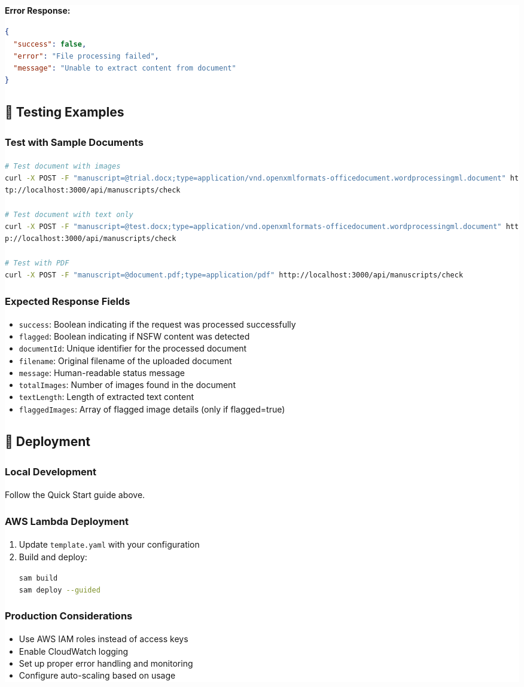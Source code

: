 **Error Response:**
```json
{
  "success": false,
  "error": "File processing failed",
  "message": "Unable to extract content from document"
}
```

## 🧪 Testing Examples

### Test with Sample Documents
```bash
# Test document with images
curl -X POST -F "manuscript=@trial.docx;type=application/vnd.openxmlformats-officedocument.wordprocessingml.document" http://localhost:3000/api/manuscripts/check

# Test document with text only
curl -X POST -F "manuscript=@test.docx;type=application/vnd.openxmlformats-officedocument.wordprocessingml.document" http://localhost:3000/api/manuscripts/check

# Test with PDF
curl -X POST -F "manuscript=@document.pdf;type=application/pdf" http://localhost:3000/api/manuscripts/check
```

### Expected Response Fields
- `success`: Boolean indicating if the request was processed successfully
- `flagged`: Boolean indicating if NSFW content was detected
- `documentId`: Unique identifier for the processed document
- `filename`: Original filename of the uploaded document
- `message`: Human-readable status message
- `totalImages`: Number of images found in the document
- `textLength`: Length of extracted text content
- `flaggedImages`: Array of flagged image details (only if flagged=true)

## 🚀 Deployment

### Local Development
Follow the Quick Start guide above.

### AWS Lambda Deployment
1. Update `template.yaml` with your configuration
2. Build and deploy:
   ```bash
   sam build
   sam deploy --guided
   ```

### Production Considerations
- Use AWS IAM roles instead of access keys
- Enable CloudWatch logging
- Set up proper error handling and monitoring
- Configure auto-scaling based on usage
